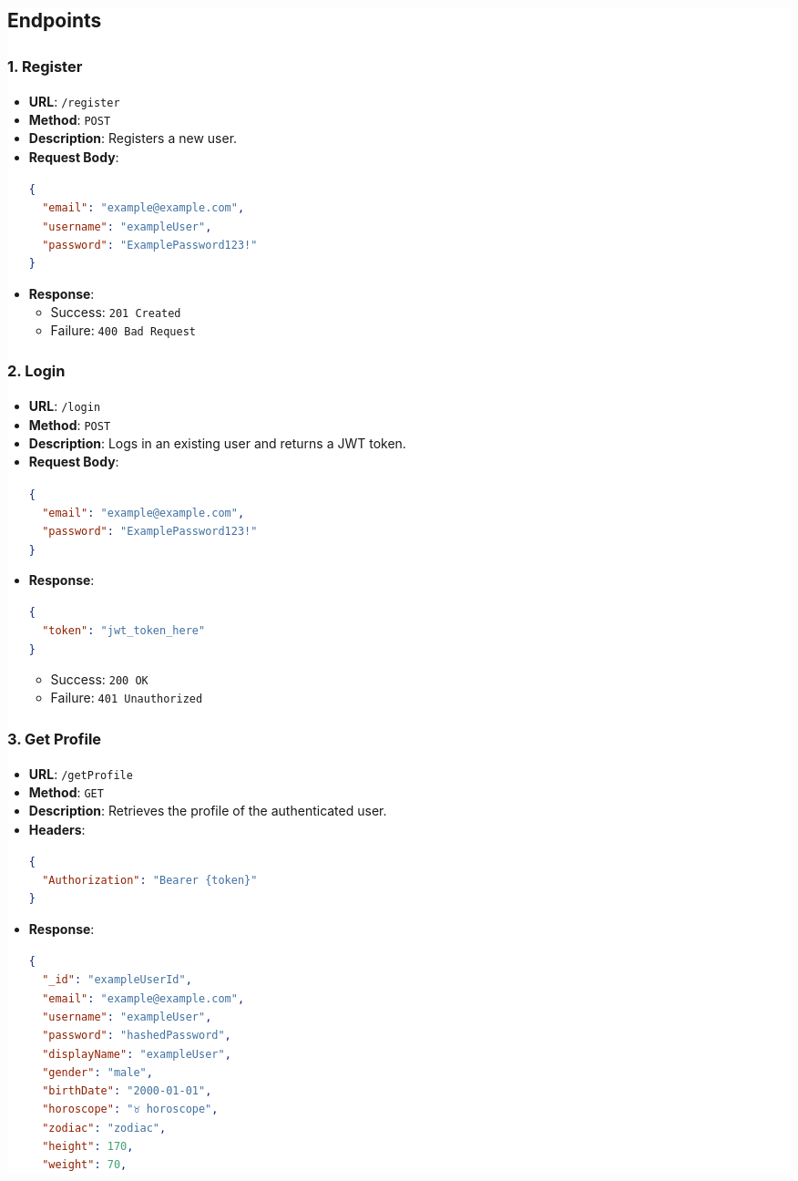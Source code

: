 ## Endpoints

### 1. Register

- **URL**: `/register`
- **Method**: `POST`
- **Description**: Registers a new user.
- **Request Body**:
  ```json
  {
    "email": "example@example.com",
    "username": "exampleUser",
    "password": "ExamplePassword123!"
  }
  ```
- **Response**:
  - Success: `201 Created`
  - Failure: `400 Bad Request`

### 2. Login

- **URL**: `/login`
- **Method**: `POST`
- **Description**: Logs in an existing user and returns a JWT token.
- **Request Body**:
  ```json
  {
    "email": "example@example.com",
    "password": "ExamplePassword123!"
  }
  ```
- **Response**:
  ```json
  {
    "token": "jwt_token_here"
  }
  ```
  - Success: `200 OK`
  - Failure: `401 Unauthorized`

### 3. Get Profile

- **URL**: `/getProfile`
- **Method**: `GET`
- **Description**: Retrieves the profile of the authenticated user.
- **Headers**:
  ```json
  {
    "Authorization": "Bearer {token}"
  }
  ```
- **Response**:
  ```json
  {
    "_id": "exampleUserId",
    "email": "example@example.com",
    "username": "exampleUser",
    "password": "hashedPassword",
    "displayName": "exampleUser",
    "gender": "male",
    "birthDate": "2000-01-01",
    "horoscope": "♉ horoscope",
    "zodiac": "zodiac",
    "height": 170,
    "weight": 70,
  ```